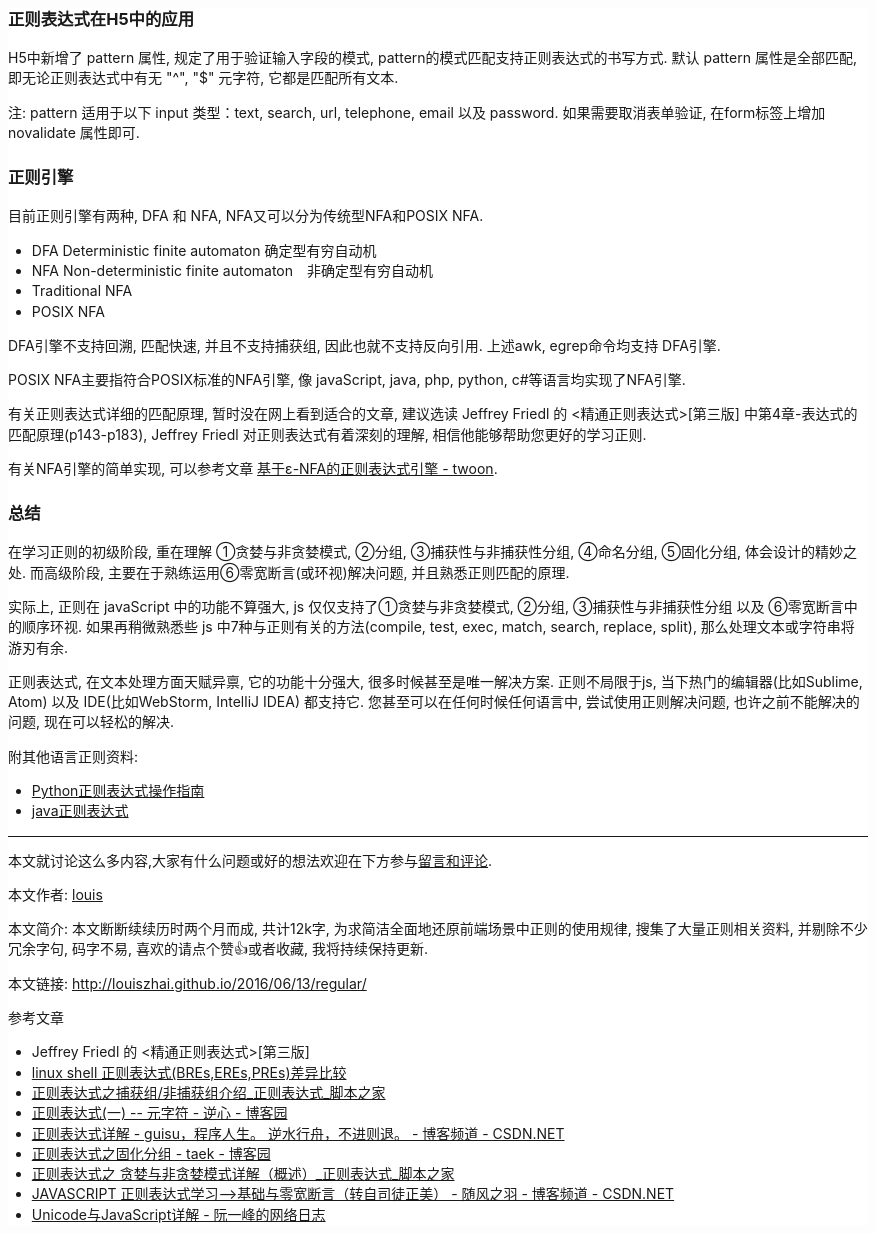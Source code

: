 ### 正则表达式在H5中的应用

H5中新增了 pattern 属性, 规定了用于验证输入字段的模式, pattern的模式匹配支持正则表达式的书写方式. 默认 pattern 属性是全部匹配, 即无论正则表达式中有无 "^", "$" 元字符, 它都是匹配所有文本.

注: pattern 适用于以下 input 类型：text, search, url, telephone, email 以及 password. 如果需要取消表单验证, 在form标签上增加 novalidate 属性即可.

### 正则引擎

目前正则引擎有两种, DFA 和 NFA, NFA又可以分为传统型NFA和POSIX NFA.

- DFA Deterministic finite automaton 确定型有穷自动机
- NFA Non-deterministic finite automaton　非确定型有穷自动机
- Traditional NFA
- POSIX NFA

DFA引擎不支持回溯, 匹配快速, 并且不支持捕获组, 因此也就不支持反向引用. 上述awk, egrep命令均支持 DFA引擎. 

POSIX NFA主要指符合POSIX标准的NFA引擎, 像 javaScript, java, php, python, c#等语言均实现了NFA引擎.

有关正则表达式详细的匹配原理, 暂时没在网上看到适合的文章, 建议选读 Jeffrey Friedl 的 <精通正则表达式>[第三版] 中第4章-表达式的匹配原理(p143-p183), Jeffrey Friedl 对正则表达式有着深刻的理解, 相信他能够帮助您更好的学习正则.

有关NFA引擎的简单实现, 可以参考文章 [基于ε-NFA的正则表达式引擎 - twoon][11].

### 总结

在学习正则的初级阶段, 重在理解 ①贪婪与非贪婪模式, ②分组, ③捕获性与非捕获性分组, ④命名分组, ⑤固化分组, 体会设计的精妙之处. 而高级阶段, 主要在于熟练运用⑥零宽断言(或环视)解决问题, 并且熟悉正则匹配的原理. 

实际上, 正则在 javaScript 中的功能不算强大, js 仅仅支持了①贪婪与非贪婪模式, ②分组, ③捕获性与非捕获性分组 以及 ⑥零宽断言中的顺序环视. 如果再稍微熟悉些 js 中7种与正则有关的方法(compile, test, exec, match, search, replace, split), 那么处理文本或字符串将游刃有余.

正则表达式, 在文本处理方面天赋异禀, 它的功能十分强大, 很多时候甚至是唯一解决方案. 正则不局限于js, 当下热门的编辑器(比如Sublime, Atom) 以及 IDE(比如WebStorm, IntelliJ IDEA) 都支持它. 您甚至可以在任何时候任何语言中, 尝试使用正则解决问题, 也许之前不能解决的问题, 现在可以轻松的解决.

附其他语言正则资料:

- [Python正则表达式操作指南](http://wiki.ubuntu.org.cn/Python%E6%AD%A3%E5%88%99%E8%A1%A8%E8%BE%BE%E5%BC%8F%E6%93%8D%E4%BD%9C%E6%8C%87%E5%8D%97)
- [java正则表达式](http://blog.csdn.net/allwefantasy/article/details/3136570/)

------

本文就讨论这么多内容,大家有什么问题或好的想法欢迎在下方参与[留言和评论][1].

本文作者: [louis][2]

本文简介: 本文断断续续历时两个月而成, 共计12k字, 为求简洁全面地还原前端场景中正则的使用规律, 搜集了大量正则相关资料, 并剔除不少冗余字句, 码字不易, 喜欢的请点个赞👍或者收藏, 我将持续保持更新.

本文链接: http://louiszhai.github.io/2016/06/13/regular/

参考文章

- Jeffrey Friedl 的 <精通正则表达式>[第三版]
- [linux shell 正则表达式(BREs,EREs,PREs)差异比较][3]
- [正则表达式之捕获组/非捕获组介绍\_正则表达式\_脚本之家][4]
- [正则表达式(一) -- 元字符 - 逆心 - 博客园][5]
- [正则表达式详解 - guisu，程序人生。 逆水行舟，不进则退。 - 博客频道 - CSDN.NET][6]
- [正则表达式之固化分组 - taek - 博客园][7]
- [正则表达式之 贪婪与非贪婪模式详解（概述）\_正则表达式\_脚本之家][8]
- [JAVASCRIPT 正则表达式学习-->基础与零宽断言（转自司徒正美） - 随风之羽 - 博客频道 - CSDN.NET][9]
- [Unicode与JavaScript详解 - 阮一峰的网络日志][12]


[1]: #respond
[2]: https://github.com/Louiszhai
[3]: http://blog.csdn.net/fdl19881/article/details/7800877
[4]: http://www.jb51.net/article/28035.htm
[5]: http://www.cnblogs.com/kissdodog/archive/2013/04/22/3036649.html
[6]: http://blog.csdn.net/hguisu/article/details/8244560
[7]: http://www.cnblogs.com/taek/archive/2012/02/08/2342741.html
[8]: http://www.jb51.net/article/31491.htm
[9]: http://blog.csdn.net/nebula1982/article/details/6659702
[10]: http://louiszhai.github.io/2016/01/12/js.String/
[11]: http://www.cnblogs.com/catch/p/3722082.html
[12]: http://www.ruanyifeng.com/blog/2014/12/unicode.html